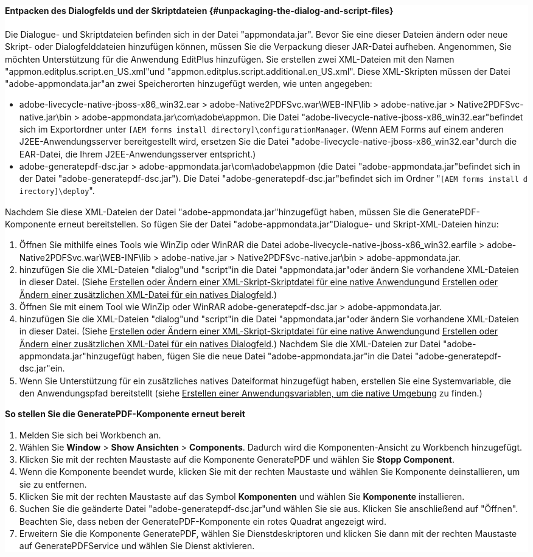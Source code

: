 #### Entpacken des Dialogfelds und der Skriptdateien {#unpackaging-the-dialog-and-script-files}

Die Dialogue- und Skriptdateien befinden sich in der Datei &quot;appmondata.jar&quot;. Bevor Sie eine dieser Dateien ändern oder neue Skript- oder Dialogfelddateien hinzufügen können, müssen Sie die Verpackung dieser JAR-Datei aufheben. Angenommen, Sie möchten Unterstützung für die Anwendung EditPlus hinzufügen. Sie erstellen zwei XML-Dateien mit den Namen &quot;appmon.editplus.script.en_US.xml&quot;und &quot;appmon.editplus.script.additional.en_US.xml&quot;. Diese XML-Skripten müssen der Datei &quot;adobe-appmondata.jar&quot;an zwei Speicherorten hinzugefügt werden, wie unten angegeben:

* adobe-livecycle-native-jboss-x86_win32.ear > adobe-Native2PDFSvc.war\WEB-INF\lib > adobe-native.jar > Native2PDFSvc-native.jar\bin > adobe-appmondata.jar\com\adobe\appmon. Die Datei &quot;adobe-livecycle-native-jboss-x86_win32.ear&quot;befindet sich im Exportordner unter `[AEM forms install directory]\configurationManager`. (Wenn AEM Forms auf einem anderen J2EE-Anwendungsserver bereitgestellt wird, ersetzen Sie die Datei &quot;adobe-livecycle-native-jboss-x86_win32.ear&quot;durch die EAR-Datei, die Ihrem J2EE-Anwendungsserver entspricht.)
* adobe-generatepdf-dsc.jar > adobe-appmondata.jar\com\adobe\appmon (die Datei &quot;adobe-appmondata.jar&quot;befindet sich in der Datei &quot;adobe-generatepdf-dsc.jar&quot;). Die Datei &quot;adobe-generatepdf-dsc.jar&quot;befindet sich im Ordner &quot;`[AEM forms install directory]\deploy`&quot;.

Nachdem Sie diese XML-Dateien der Datei &quot;adobe-appmondata.jar&quot;hinzugefügt haben, müssen Sie die GeneratePDF-Komponente erneut bereitstellen. So fügen Sie der Datei &quot;adobe-appmondata.jar&quot;Dialogue- und Skript-XML-Dateien hinzu:

1. Öffnen Sie mithilfe eines Tools wie WinZip oder WinRAR die Datei adobe-livecycle-native-jboss-x86_win32.earfile > adobe-Native2PDFSvc.war\WEB-INF\lib > adobe-native.jar > Native2PDFSvc-native.jar\bin > adobe-appmondata.jar.
1. hinzufügen Sie die XML-Dateien &quot;dialog&quot;und &quot;script&quot;in die Datei &quot;appmondata.jar&quot;oder ändern Sie vorhandene XML-Dateien in dieser Datei. (Siehe [Erstellen oder Ändern einer XML-Skript-Skriptdatei für eine native Anwendung](converting-file-formats-pdf.md#creating-or-modifying-a-script-xml-file-for-a-native-application)und [Erstellen oder Ändern einer zusätzlichen XML-Datei für ein natives Dialogfeld](converting-file-formats-pdf.md#creating-or-modifying-an-additional-dialog-xml-file-for-a-native-application).)
1. Öffnen Sie mit einem Tool wie WinZip oder WinRAR adobe-generatepdf-dsc.jar > adobe-appmondata.jar.
1. hinzufügen Sie die XML-Dateien &quot;dialog&quot;und &quot;script&quot;in die Datei &quot;appmondata.jar&quot;oder ändern Sie vorhandene XML-Dateien in dieser Datei. (Siehe [Erstellen oder Ändern einer XML-Skript-Skriptdatei für eine native Anwendung](converting-file-formats-pdf.md#creating-or-modifying-a-script-xml-file-for-a-native-application)und [Erstellen oder Ändern einer zusätzlichen XML-Datei für ein natives Dialogfeld](converting-file-formats-pdf.md#creating-or-modifying-an-additional-dialog-xml-file-for-a-native-application).) Nachdem Sie die XML-Dateien zur Datei &quot;adobe-appmondata.jar&quot;hinzugefügt haben, fügen Sie die neue Datei &quot;adobe-appmondata.jar&quot;in die Datei &quot;adobe-generatepdf-dsc.jar&quot;ein.
1. Wenn Sie Unterstützung für ein zusätzliches natives Dateiformat hinzugefügt haben, erstellen Sie eine Systemvariable, die den Anwendungspfad bereitstellt (siehe [Erstellen einer Anwendungsvariablen, um die native Umgebung](converting-file-formats-pdf.md#creating-an-environment-variable-to-locate-the-native-application) zu finden.)

**So stellen Sie die GeneratePDF-Komponente erneut bereit**

1. Melden Sie sich bei Workbench an.
1. Wählen Sie **Window** > **Show Ansichten** > **Components**. Dadurch wird die Komponenten-Ansicht zu Workbench hinzugefügt.
1. Klicken Sie mit der rechten Maustaste auf die Komponente GeneratePDF und wählen Sie **Stopp Component**.
1. Wenn die Komponente beendet wurde, klicken Sie mit der rechten Maustaste und wählen Sie Komponente deinstallieren, um sie zu entfernen.
1. Klicken Sie mit der rechten Maustaste auf das Symbol **Komponenten** und wählen Sie **Komponente** installieren.
1. Suchen Sie die geänderte Datei &quot;adobe-generatepdf-dsc.jar&quot;und wählen Sie sie aus. Klicken Sie anschließend auf &quot;Öffnen&quot;. Beachten Sie, dass neben der GeneratePDF-Komponente ein rotes Quadrat angezeigt wird.
1. Erweitern Sie die Komponente GeneratePDF, wählen Sie Dienstdeskriptoren und klicken Sie dann mit der rechten Maustaste auf GeneratePDFService und wählen Sie Dienst aktivieren.